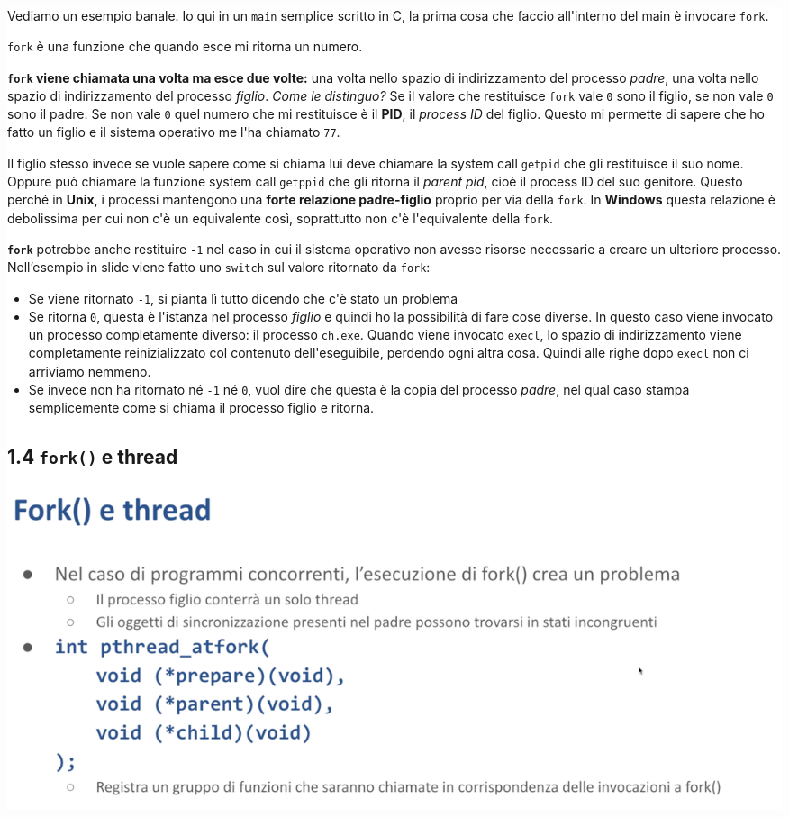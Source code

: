 Vediamo un esempio banale. Io qui in un `main` semplice scritto in C, la prima cosa che faccio all'interno del main è invocare `fork`. 

`fork` è una funzione che quando esce mi ritorna un numero. 

**`fork` viene chiamata una volta ma esce due volte:** una volta nello spazio di indirizzamento del processo *padre*, una volta nello spazio di indirizzamento del processo *figlio*. 
*Come le distinguo?* Se il valore che restituisce `fork` vale `0` sono il figlio, se non vale `0` sono il padre. 
Se non vale `0` quel numero che mi restituisce è il **PID**, il *process ID* del figlio. Questo mi permette di sapere che ho fatto un figlio e il sistema operativo me l'ha chiamato `77`. 

Il figlio stesso invece se vuole sapere come si chiama lui deve chiamare la system call `getpid` che gli restituisce il suo nome. Oppure può chiamare la funzione system call `getppid` che gli ritorna il *parent pid*, cioè il process ID del suo genitore. Questo perché in **Unix**, i processi mantengono una **forte relazione padre-figlio** proprio per via della `fork`. In **Windows** questa relazione è debolissima per cui non c'è un equivalente così, soprattutto non c'è l'equivalente della `fork`.

**`fork`** potrebbe anche restituire `-1` nel caso in cui il sistema operativo non avesse risorse necessarie a creare un ulteriore processo. Nell’esempio in slide viene fatto uno `switch` sul valore ritornato da `fork`: 

- Se viene ritornato `-1`, si pianta lì tutto dicendo che c'è stato un problema
- Se ritorna `0`, questa è l'istanza nel processo *figlio* e quindi ho la possibilità di fare cose diverse. 
In questo caso viene invocato un processo completamente diverso: il processo `ch.exe`. Quando viene invocato `execl`, lo spazio di indirizzamento viene completamente reinizializzato col contenuto dell'eseguibile, perdendo ogni altra cosa. Quindi alle righe dopo `execl` non ci arriviamo nemmeno.
- Se invece non ha ritornato né `-1` né `0`, vuol dire che questa è la copia del processo *padre*, nel qual caso stampa semplicemente come si chiama il processo figlio e ritorna.

## 1.4 `fork()` e thread

![image.png](images/processi/image%209.png)
